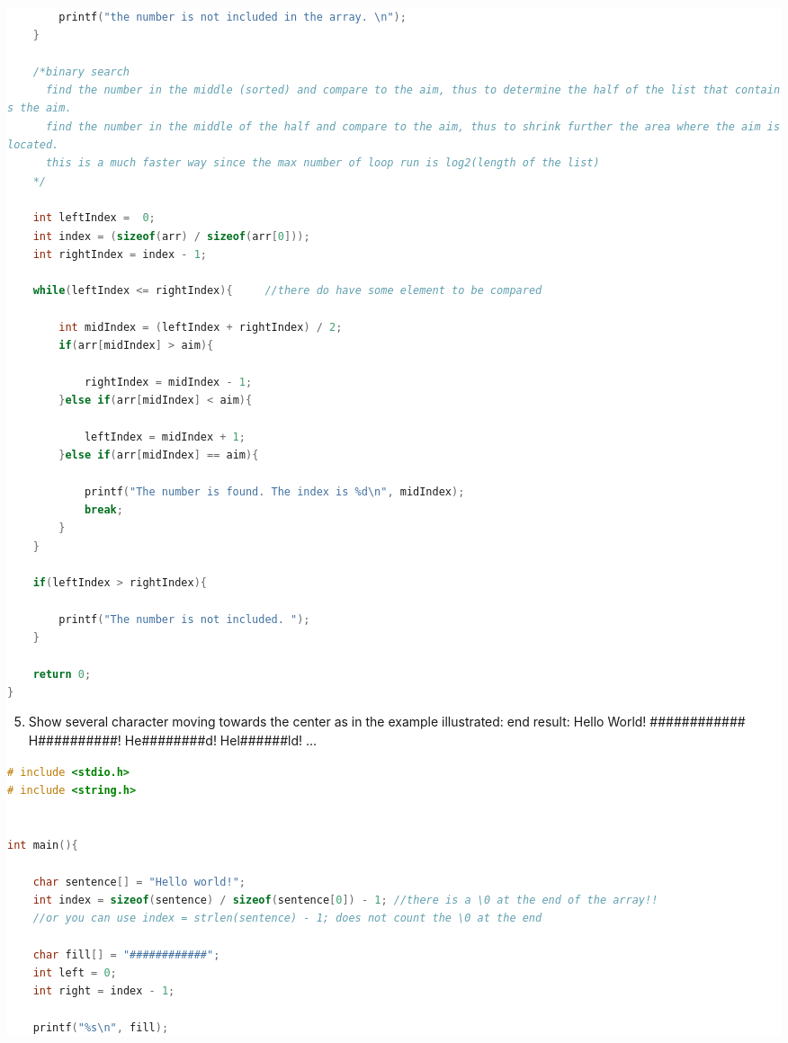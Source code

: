 ```c
        printf("the number is not included in the array. \n");
    }

    /*binary search
      find the number in the middle (sorted) and compare to the aim, thus to determine the half of the list that contains the aim. 
      find the number in the middle of the half and compare to the aim, thus to shrink further the area where the aim is located. 
      this is a much faster way since the max number of loop run is log2(length of the list)
    */
    
    int leftIndex =  0;
    int index = (sizeof(arr) / sizeof(arr[0]));
    int rightIndex = index - 1;
    
    while(leftIndex <= rightIndex){     //there do have some element to be compared

        int midIndex = (leftIndex + rightIndex) / 2;
        if(arr[midIndex] > aim){

            rightIndex = midIndex - 1;
        }else if(arr[midIndex] < aim){

            leftIndex = midIndex + 1;
        }else if(arr[midIndex] == aim){

            printf("The number is found. The index is %d\n", midIndex);
            break;
        }
    }
    
    if(leftIndex > rightIndex){

        printf("The number is not included. ");
    }

    return 0;
}
```
5. Show several character moving towards the center as in the example illustrated:
    end result: Hello World!
                ############
                H##########!
                He########d!
                Hel######ld!
                ...

```c
# include <stdio.h>
# include <string.h>


int main(){

    char sentence[] = "Hello world!";
    int index = sizeof(sentence) / sizeof(sentence[0]) - 1; //there is a \0 at the end of the array!!
    //or you can use index = strlen(sentence) - 1; does not count the \0 at the end

    char fill[] = "############";
    int left = 0;
    int right = index - 1;

    printf("%s\n", fill);
```
